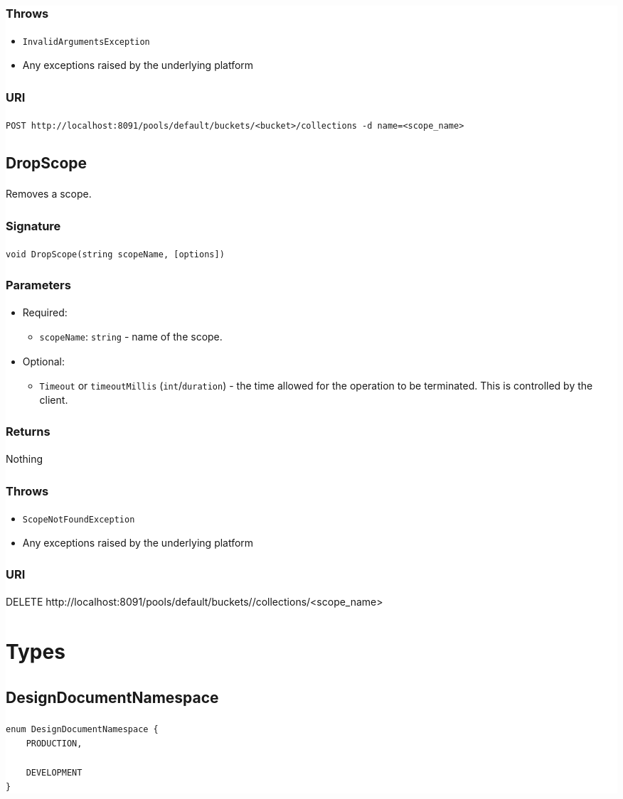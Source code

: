 ### Throws

* `InvalidArgumentsException`

* Any exceptions raised by the underlying platform

### URI

    POST http://localhost:8091/pools/default/buckets/<bucket>/collections -d name=<scope_name>

## DropScope

Removes a scope.

### Signature

```
void DropScope(string scopeName, [options])
```

### Parameters

* Required:

  * `scopeName`: `string` - name of the scope.

* Optional:

  * `Timeout` or `timeoutMillis` (`int`/`duration`) - the time allowed for the operation to be terminated. This is controlled by the client.

### Returns

Nothing

### Throws

* `ScopeNotFoundException`

* Any exceptions raised by the underlying platform

### URI

DELETE http://localhost:8091/pools/default/buckets/<bucket>/collections/<scope_name>

# Types

## DesignDocumentNamespace

```
enum DesignDocumentNamespace {
    PRODUCTION,

    DEVELOPMENT
}
```
